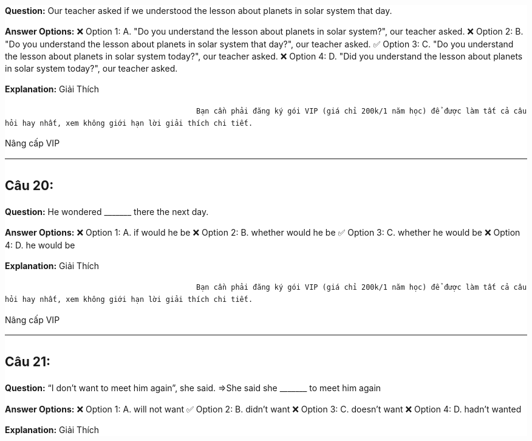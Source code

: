 **Question:** Our teacher asked if we understood the lesson about planets in solar system that day.

**Answer Options:**
❌ Option 1: A. "Do you understand the lesson about planets in solar system?", our teacher asked.
❌ Option 2: B. "Do you understand the lesson about planets in solar system that day?", our teacher asked.
✅ Option 3: C. "Do you understand the lesson about planets in solar system today?", our teacher asked.
❌ Option 4: D. "Did you understand the lesson about planets in solar system today?", our teacher asked.

**Explanation:** Giải Thích




                                                Bạn cần phải đăng ký gói VIP (giá chỉ 200k/1 năm học) để được làm tất cả câu hỏi hay nhất, xem không giới hạn lời giải thích chi tiết.
                                            

Nâng cấp VIP

---

## Câu 20:

**Question:** He wondered _______ there the next day.

**Answer Options:**
❌ Option 1: A. if would he be
❌ Option 2: B. whether would he be
✅ Option 3: C. whether he would be
❌ Option 4: D. he would be

**Explanation:** Giải Thích




                                                Bạn cần phải đăng ký gói VIP (giá chỉ 200k/1 năm học) để được làm tất cả câu hỏi hay nhất, xem không giới hạn lời giải thích chi tiết.
                                            

Nâng cấp VIP

---

## Câu 21:

**Question:** “I don’t want to meet him again”, she said.
=>She said she _______ to meet him again

**Answer Options:**
❌ Option 1: A. will not want
✅ Option 2: B. didn’t want
❌ Option 3: C. doesn’t want
❌ Option 4: D. hadn’t wanted

**Explanation:** Giải Thích
